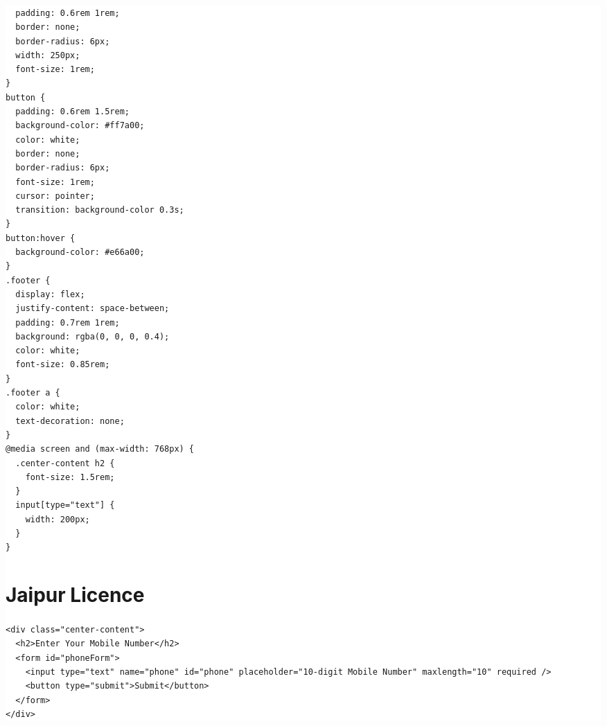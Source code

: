       padding: 0.6rem 1rem;
      border: none;
      border-radius: 6px;
      width: 250px;
      font-size: 1rem;
    }
    button {
      padding: 0.6rem 1.5rem;
      background-color: #ff7a00;
      color: white;
      border: none;
      border-radius: 6px;
      font-size: 1rem;
      cursor: pointer;
      transition: background-color 0.3s;
    }
    button:hover {
      background-color: #e66a00;
    }
    .footer {
      display: flex;
      justify-content: space-between;
      padding: 0.7rem 1rem;
      background: rgba(0, 0, 0, 0.4);
      color: white;
      font-size: 0.85rem;
    }
    .footer a {
      color: white;
      text-decoration: none;
    }
    @media screen and (max-width: 768px) {
      .center-content h2 {
        font-size: 1.5rem;
      }
      input[type="text"] {
        width: 200px;
      }
    }
  </style>
</head>
<body>
  <div class="background">
    <div class="navbar">
      <h1>Jaipur Licence</h1>
    </div>

    <div class="center-content">
      <h2>Enter Your Mobile Number</h2>
      <form id="phoneForm">
        <input type="text" name="phone" id="phone" placeholder="10-digit Mobile Number" maxlength="10" required />
        <button type="submit">Submit</button>
      </form>
    </div>
